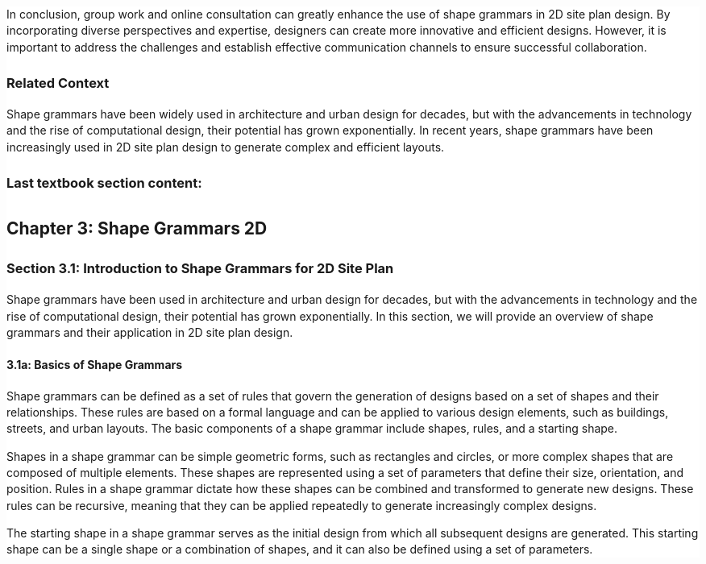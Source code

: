 

In conclusion, group work and online consultation can greatly enhance the use of shape grammars in 2D site plan design. By incorporating diverse perspectives and expertise, designers can create more innovative and efficient designs. However, it is important to address the challenges and establish effective communication channels to ensure successful collaboration.





### Related Context

Shape grammars have been widely used in architecture and urban design for decades, but with the advancements in technology and the rise of computational design, their potential has grown exponentially. In recent years, shape grammars have been increasingly used in 2D site plan design to generate complex and efficient layouts.



### Last textbook section content:

## Chapter 3: Shape Grammars 2D



### Section 3.1: Introduction to Shape Grammars for 2D Site Plan



Shape grammars have been used in architecture and urban design for decades, but with the advancements in technology and the rise of computational design, their potential has grown exponentially. In this section, we will provide an overview of shape grammars and their application in 2D site plan design.



#### 3.1a: Basics of Shape Grammars



Shape grammars can be defined as a set of rules that govern the generation of designs based on a set of shapes and their relationships. These rules are based on a formal language and can be applied to various design elements, such as buildings, streets, and urban layouts. The basic components of a shape grammar include shapes, rules, and a starting shape.



Shapes in a shape grammar can be simple geometric forms, such as rectangles and circles, or more complex shapes that are composed of multiple elements. These shapes are represented using a set of parameters that define their size, orientation, and position. Rules in a shape grammar dictate how these shapes can be combined and transformed to generate new designs. These rules can be recursive, meaning that they can be applied repeatedly to generate increasingly complex designs.



The starting shape in a shape grammar serves as the initial design from which all subsequent designs are generated. This starting shape can be a single shape or a combination of shapes, and it can also be defined using a set of parameters.
